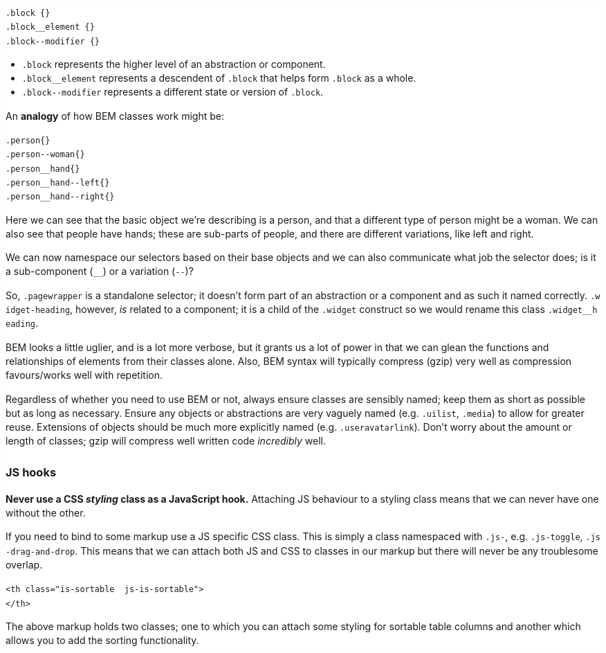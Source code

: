     .block {}
    .block__element {}
    .block--modifier {}

* `.block` represents the higher level of an abstraction or component.
* `.block__element` represents a descendent of `.block` that helps form `.block` as a whole.
* `.block--modifier` represents a different state or version of `.block`.

An **analogy** of how BEM classes work might be:

    .person{}
    .person--woman{}
    .person__hand{}
    .person__hand--left{}
    .person__hand--right{}

Here we can see that the basic object we’re describing is a person, and that a
different type of person might be a woman. We can also see that people have
hands; these are sub-parts of people, and there are different variations,
like left and right.

We can now namespace our selectors based on their base objects and we can also
communicate what job the selector does; is it a sub-component (`__`) or a
variation (`--`)?

So, `.pagewrapper` is a standalone selector; it doesn’t form part of an
abstraction or a component and as such it named correctly. `.widget-heading`,
however, _is_ related to a component; it is a child of the `.widget` construct
so we would rename this class `.widget__heading`.

BEM looks a little uglier, and is a lot more verbose, but it grants us a lot of
power in that we can glean the functions and relationships of elements from
their classes alone. Also, BEM syntax will typically compress (gzip) very well
as compression favours/works well with repetition.

Regardless of whether you need to use BEM or not, always ensure classes are
sensibly named; keep them as short as possible but as long as necessary. Ensure
any objects or abstractions are very vaguely named (e.g. `.uilist`, `.media`)
to allow for greater reuse. Extensions of objects should be much more explicitly
named (e.g. `.useravatarlink`). Don’t worry about the amount or length of
classes; gzip will compress well written code _incredibly_ well.

### JS hooks

**Never use a CSS _styling_ class as a JavaScript hook.** Attaching JS behaviour
to a styling class means that we can never have one without the other.

If you need to bind to some markup use a JS specific CSS class. This is simply a
class namespaced with `.js-`, e.g. `.js-toggle`, `.js-drag-and-drop`. This means
that we can attach both JS and CSS to classes in our markup but there will never
be any troublesome overlap.

    <th class="is-sortable  js-is-sortable">
    </th>

The above markup holds two classes; one to which you can attach some styling for
sortable table columns and another which allows you to add the sorting
functionality.
